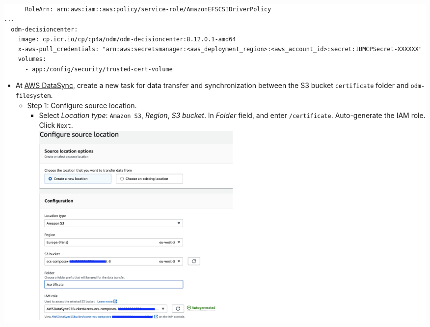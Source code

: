 ```
      RoleArn: arn:aws:iam::aws:policy/service-role/AmazonEFSCSIDriverPolicy
...
  odm-decisioncenter:
    image: cp.icr.io/cp/cp4a/odm/odm-decisioncenter:8.12.0.1-amd64
    x-aws-pull_credentials: "arn:aws:secretsmanager:<aws_deployment_region>:<aws_account_id>:secret:IBMCPSecret-XXXXXX"
    volumes:
      - app:/config/security/trusted-cert-volume
```
- At [AWS DataSync](https://console.aws.amazon.com/datasync), create a new task for data transfer and synchronization between the S3 bucket `certificate` folder and `odm-filesystem`.
    - Step 1: Configure source location. 
        - Select *Location type*: `Amazon S3`, *Region*, *S3 bucket*. In *Folder* field, and enter `/certificate`. Auto-generate the IAM role. Click `Next`.
   <br><img src="images/data-sync1.png" width="50%"/>
